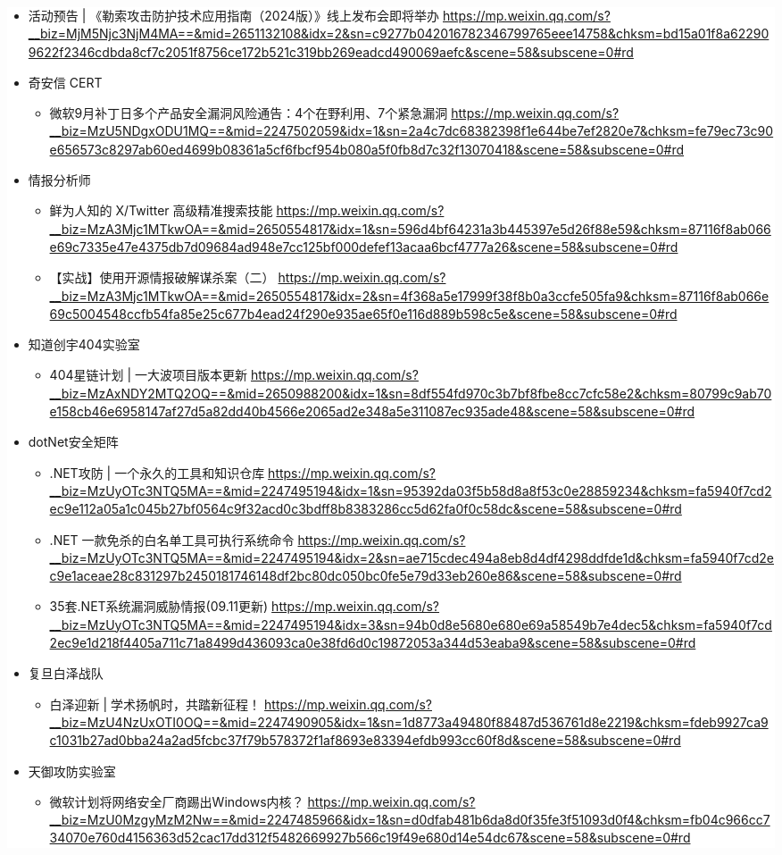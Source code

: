   - 活动预告  |  《勒索攻击防护技术应用指南（2024版）》线上发布会即将举办
https://mp.weixin.qq.com/s?__biz=MjM5Njc3NjM4MA==&mid=2651132108&idx=2&sn=c9277b042016782346799765eee14758&chksm=bd15a01f8a622909622f2346cdbda8cf7c2051f8756ce172b521c319bb269eadcd490069aefc&scene=58&subscene=0#rd

- 奇安信 CERT
  - 微软9月补丁日多个产品安全漏洞风险通告：4个在野利用、7个紧急漏洞
https://mp.weixin.qq.com/s?__biz=MzU5NDgxODU1MQ==&mid=2247502059&idx=1&sn=2a4c7dc68382398f1e644be7ef2820e7&chksm=fe79ec73c90e656573c8297ab60ed4699b08361a5cf6fbcf954b080a5f0fb8d7c32f13070418&scene=58&subscene=0#rd

- 情报分析师
  - 鲜为人知的 X/Twitter 高级精准搜索技能
https://mp.weixin.qq.com/s?__biz=MzA3Mjc1MTkwOA==&mid=2650554817&idx=1&sn=596d4bf64231a3b445397e5d26f88e59&chksm=87116f8ab066e69c7335e47e4375db7d09684ad948e7cc125bf000defef13acaa6bcf4777a26&scene=58&subscene=0#rd

  - 【实战】使用开源情报破解谋杀案（二）
https://mp.weixin.qq.com/s?__biz=MzA3Mjc1MTkwOA==&mid=2650554817&idx=2&sn=4f368a5e17999f38f8b0a3ccfe505fa9&chksm=87116f8ab066e69c5004548ccfb54fa85e25c677b4ead24f290e935ae65f0e116d889b598c5e&scene=58&subscene=0#rd

- 知道创宇404实验室
  - 404星链计划 | 一大波项目版本更新
https://mp.weixin.qq.com/s?__biz=MzAxNDY2MTQ2OQ==&mid=2650988200&idx=1&sn=8df554fd970c3b7bf8fbe8cc7cfc58e2&chksm=80799c9ab70e158cb46e6958147af27d5a82dd40b4566e2065ad2e348a5e311087ec935ade48&scene=58&subscene=0#rd

- dotNet安全矩阵
  - .NET攻防 | 一个永久的工具和知识仓库
https://mp.weixin.qq.com/s?__biz=MzUyOTc3NTQ5MA==&mid=2247495194&idx=1&sn=95392da03f5b58d8a8f53c0e28859234&chksm=fa5940f7cd2ec9e112a05a1c045b27bf0564c9f32acd0c3bdff8b8383286cc5d62fa0f0c58dc&scene=58&subscene=0#rd

  - .NET 一款免杀的白名单工具可执行系统命令
https://mp.weixin.qq.com/s?__biz=MzUyOTc3NTQ5MA==&mid=2247495194&idx=2&sn=ae715cdec494a8eb8d4df4298ddfde1d&chksm=fa5940f7cd2ec9e1aceae28c831297b2450181746148df2bc80dc050bc0fe5e79d33eb260e86&scene=58&subscene=0#rd

  - 35套.NET系统漏洞威胁情报(09.11更新)
https://mp.weixin.qq.com/s?__biz=MzUyOTc3NTQ5MA==&mid=2247495194&idx=3&sn=94b0d8e5680e680e69a58549b7e4dec5&chksm=fa5940f7cd2ec9e1d218f4405a711c71a8499d436093ca0e38fd6d0c19872053a344d53eaba9&scene=58&subscene=0#rd

- 复旦白泽战队
  - 白泽迎新 | 学术扬帆时，共踏新征程！
https://mp.weixin.qq.com/s?__biz=MzU4NzUxOTI0OQ==&mid=2247490905&idx=1&sn=1d8773a49480f88487d536761d8e2219&chksm=fdeb9927ca9c1031b27ad0bba24a2ad5fcbc37f79b578372f1af8693e83394efdb993cc60f8d&scene=58&subscene=0#rd

- 天御攻防实验室
  - 微软计划将网络安全厂商踢出Windows内核？
https://mp.weixin.qq.com/s?__biz=MzU0MzgyMzM2Nw==&mid=2247485966&idx=1&sn=d0dfab481b6da8d0f35fe3f51093d0f4&chksm=fb04c966cc734070e760d4156363d52cac17dd312f5482669927b566c19f49e680d14e54dc67&scene=58&subscene=0#rd
